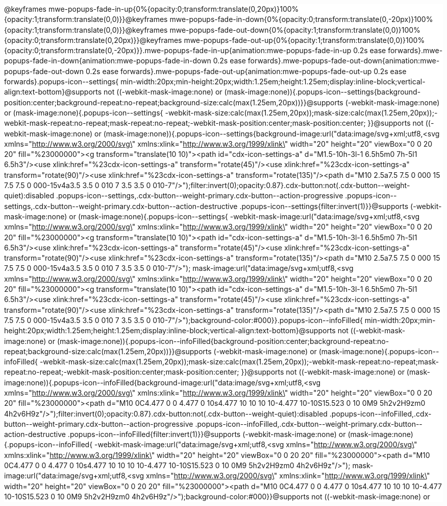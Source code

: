 @keyframes mwe-popups-fade-in-up{0%{opacity:0;transform:translate(0,20px)}100%{opacity:1;transform:translate(0,0)}}@keyframes mwe-popups-fade-in-down{0%{opacity:0;transform:translate(0,-20px)}100%{opacity:1;transform:translate(0,0)}}@keyframes mwe-popups-fade-out-down{0%{opacity:1;transform:translate(0,0)}100%{opacity:0;transform:translate(0,20px)}}@keyframes mwe-popups-fade-out-up{0%{opacity:1;transform:translate(0,0)}100%{opacity:0;transform:translate(0,-20px)}}.mwe-popups-fade-in-up{animation:mwe-popups-fade-in-up 0.2s ease forwards}.mwe-popups-fade-in-down{animation:mwe-popups-fade-in-down 0.2s ease forwards}.mwe-popups-fade-out-down{animation:mwe-popups-fade-out-down 0.2s ease forwards}.mwe-popups-fade-out-up{animation:mwe-popups-fade-out-up 0.2s ease forwards}.popups-icon--settings{ min-width:20px;min-height:20px;width:1.25em;height:1.25em;display:inline-block;vertical-align:text-bottom}@supports not ((-webkit-mask-image:none) or (mask-image:none)){.popups-icon--settings{background-position:center;background-repeat:no-repeat;background-size:calc(max(1.25em,20px))}}@supports (-webkit-mask-image:none) or (mask-image:none){.popups-icon--settings{ -webkit-mask-size:calc(max(1.25em,20px));mask-size:calc(max(1.25em,20px));-webkit-mask-repeat:no-repeat;mask-repeat:no-repeat;-webkit-mask-position:center;mask-position:center; }}@supports not ((-webkit-mask-image:none) or (mask-image:none)){.popups-icon--settings{background-image:url("data:image/svg+xml;utf8,<svg xmlns=\"http://www.w3.org/2000/svg\" xmlns:xlink=\"http://www.w3.org/1999/xlink\" width=\"20\" height=\"20\" viewBox=\"0 0 20 20\" fill=\"%23000000\"><g transform=\"translate(10 10)\"><path id=\"cdx-icon-settings-a\" d=\"M1.5-10h-3l-1 6.5h5m0 7h-5l1 6.5h3\"/><use xlink:href=\"%23cdx-icon-settings-a\" transform=\"rotate(45)\"/><use xlink:href=\"%23cdx-icon-settings-a\" transform=\"rotate(90)\"/><use xlink:href=\"%23cdx-icon-settings-a\" transform=\"rotate(135)\"/></g><path d=\"M10 2.5a7.5 7.5 0 000 15 7.5 7.5 0 000-15v4a3.5 3.5 0 010 7 3.5 3.5 0 010-7\"/></svg>");filter:invert(0);opacity:0.87}.cdx-button:not(.cdx-button--weight-quiet):disabled .popups-icon--settings,.cdx-button--weight-primary.cdx-button--action-progressive .popups-icon--settings,.cdx-button--weight-primary.cdx-button--action-destructive .popups-icon--settings{filter:invert(1)}}@supports (-webkit-mask-image:none) or (mask-image:none){.popups-icon--settings{ -webkit-mask-image:url("data:image/svg+xml;utf8,<svg xmlns=\"http://www.w3.org/2000/svg\" xmlns:xlink=\"http://www.w3.org/1999/xlink\" width=\"20\" height=\"20\" viewBox=\"0 0 20 20\" fill=\"%23000000\"><g transform=\"translate(10 10)\"><path id=\"cdx-icon-settings-a\" d=\"M1.5-10h-3l-1 6.5h5m0 7h-5l1 6.5h3\"/><use xlink:href=\"%23cdx-icon-settings-a\" transform=\"rotate(45)\"/><use xlink:href=\"%23cdx-icon-settings-a\" transform=\"rotate(90)\"/><use xlink:href=\"%23cdx-icon-settings-a\" transform=\"rotate(135)\"/></g><path d=\"M10 2.5a7.5 7.5 0 000 15 7.5 7.5 0 000-15v4a3.5 3.5 0 010 7 3.5 3.5 0 010-7\"/></svg>"); mask-image:url("data:image/svg+xml;utf8,<svg xmlns=\"http://www.w3.org/2000/svg\" xmlns:xlink=\"http://www.w3.org/1999/xlink\" width=\"20\" height=\"20\" viewBox=\"0 0 20 20\" fill=\"%23000000\"><g transform=\"translate(10 10)\"><path id=\"cdx-icon-settings-a\" d=\"M1.5-10h-3l-1 6.5h5m0 7h-5l1 6.5h3\"/><use xlink:href=\"%23cdx-icon-settings-a\" transform=\"rotate(45)\"/><use xlink:href=\"%23cdx-icon-settings-a\" transform=\"rotate(90)\"/><use xlink:href=\"%23cdx-icon-settings-a\" transform=\"rotate(135)\"/></g><path d=\"M10 2.5a7.5 7.5 0 000 15 7.5 7.5 0 000-15v4a3.5 3.5 0 010 7 3.5 3.5 0 010-7\"/></svg>");background-color:#000}}.popups-icon--infoFilled{ min-width:20px;min-height:20px;width:1.25em;height:1.25em;display:inline-block;vertical-align:text-bottom}@supports not ((-webkit-mask-image:none) or (mask-image:none)){.popups-icon--infoFilled{background-position:center;background-repeat:no-repeat;background-size:calc(max(1.25em,20px))}}@supports (-webkit-mask-image:none) or (mask-image:none){.popups-icon--infoFilled{ -webkit-mask-size:calc(max(1.25em,20px));mask-size:calc(max(1.25em,20px));-webkit-mask-repeat:no-repeat;mask-repeat:no-repeat;-webkit-mask-position:center;mask-position:center; }}@supports not ((-webkit-mask-image:none) or (mask-image:none)){.popups-icon--infoFilled{background-image:url("data:image/svg+xml;utf8,<svg xmlns=\"http://www.w3.org/2000/svg\" xmlns:xlink=\"http://www.w3.org/1999/xlink\" width=\"20\" height=\"20\" viewBox=\"0 0 20 20\" fill=\"%23000000\"><path d=\"M10 0C4.477 0 0 4.477 0 10s4.477 10 10 10 10-4.477 10-10S15.523 0 10 0M9 5h2v2H9zm0 4h2v6H9z\"/></svg>");filter:invert(0);opacity:0.87}.cdx-button:not(.cdx-button--weight-quiet):disabled .popups-icon--infoFilled,.cdx-button--weight-primary.cdx-button--action-progressive .popups-icon--infoFilled,.cdx-button--weight-primary.cdx-button--action-destructive .popups-icon--infoFilled{filter:invert(1)}}@supports (-webkit-mask-image:none) or (mask-image:none){.popups-icon--infoFilled{ -webkit-mask-image:url("data:image/svg+xml;utf8,<svg xmlns=\"http://www.w3.org/2000/svg\" xmlns:xlink=\"http://www.w3.org/1999/xlink\" width=\"20\" height=\"20\" viewBox=\"0 0 20 20\" fill=\"%23000000\"><path d=\"M10 0C4.477 0 0 4.477 0 10s4.477 10 10 10 10-4.477 10-10S15.523 0 10 0M9 5h2v2H9zm0 4h2v6H9z\"/></svg>"); mask-image:url("data:image/svg+xml;utf8,<svg xmlns=\"http://www.w3.org/2000/svg\" xmlns:xlink=\"http://www.w3.org/1999/xlink\" width=\"20\" height=\"20\" viewBox=\"0 0 20 20\" fill=\"%23000000\"><path d=\"M10 0C4.477 0 0 4.477 0 10s4.477 10 10 10 10-4.477 10-10S15.523 0 10 0M9 5h2v2H9zm0 4h2v6H9z\"/></svg>");background-color:#000}}@supports not ((-webkit-mask-image:none) or